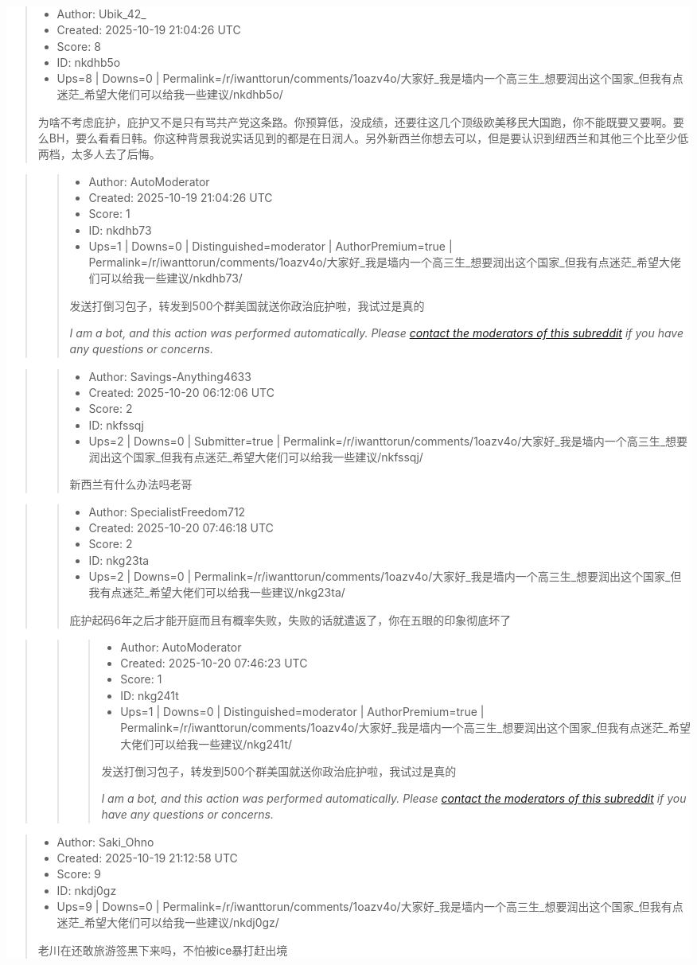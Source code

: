 > - Author: Ubik_42_
> - Created: 2025-10-19 21:04:26 UTC
> - Score: 8
> - ID: nkdhb5o
> - Ups=8 | Downs=0 | Permalink=/r/iwanttorun/comments/1oazv4o/大家好_我是墙内一个高三生_想要润出这个国家_但我有点迷茫_希望大佬们可以给我一些建议/nkdhb5o/
>
> 为啥不考虑庇护，庇护又不是只有骂共产党这条路。你预算低，没成绩，还要往这几个顶级欧美移民大国跑，你不能既要又要啊。要么BH，要么看看日韩。你这种背景我说实话见到的都是在日润人。另外新西兰你想去可以，但是要认识到纽西兰和其他三个比至少低两档，太多人去了后悔。

>> - Author: AutoModerator
>> - Created: 2025-10-19 21:04:26 UTC
>> - Score: 1
>> - ID: nkdhb73
>> - Ups=1 | Downs=0 | Distinguished=moderator | AuthorPremium=true | Permalink=/r/iwanttorun/comments/1oazv4o/大家好_我是墙内一个高三生_想要润出这个国家_但我有点迷茫_希望大佬们可以给我一些建议/nkdhb73/
>>
>> 发送打倒习包子，转发到500个群美国就送你政治庇护啦，我试过是真的
>> 
>> *I am a bot, and this action was performed automatically. Please [contact the moderators of this subreddit](/message/compose/?to=/r/iwanttorun) if you have any questions or concerns.*

>> - Author: Savings-Anything4633
>> - Created: 2025-10-20 06:12:06 UTC
>> - Score: 2
>> - ID: nkfssqj
>> - Ups=2 | Downs=0 | Submitter=true | Permalink=/r/iwanttorun/comments/1oazv4o/大家好_我是墙内一个高三生_想要润出这个国家_但我有点迷茫_希望大佬们可以给我一些建议/nkfssqj/
>>
>> 新西兰有什么办法吗老哥

>> - Author: SpecialistFreedom712
>> - Created: 2025-10-20 07:46:18 UTC
>> - Score: 2
>> - ID: nkg23ta
>> - Ups=2 | Downs=0 | Permalink=/r/iwanttorun/comments/1oazv4o/大家好_我是墙内一个高三生_想要润出这个国家_但我有点迷茫_希望大佬们可以给我一些建议/nkg23ta/
>>
>> 庇护起码6年之后才能开庭而且有概率失败，失败的话就遣返了，你在五眼的印象彻底坏了

>>> - Author: AutoModerator
>>> - Created: 2025-10-20 07:46:23 UTC
>>> - Score: 1
>>> - ID: nkg241t
>>> - Ups=1 | Downs=0 | Distinguished=moderator | AuthorPremium=true | Permalink=/r/iwanttorun/comments/1oazv4o/大家好_我是墙内一个高三生_想要润出这个国家_但我有点迷茫_希望大佬们可以给我一些建议/nkg241t/
>>>
>>> 发送打倒习包子，转发到500个群美国就送你政治庇护啦，我试过是真的
>>> 
>>> *I am a bot, and this action was performed automatically. Please [contact the moderators of this subreddit](/message/compose/?to=/r/iwanttorun) if you have any questions or concerns.*

> - Author: Saki_Ohno
> - Created: 2025-10-19 21:12:58 UTC
> - Score: 9
> - ID: nkdj0gz
> - Ups=9 | Downs=0 | Permalink=/r/iwanttorun/comments/1oazv4o/大家好_我是墙内一个高三生_想要润出这个国家_但我有点迷茫_希望大佬们可以给我一些建议/nkdj0gz/
>
> 老川在还敢旅游签黑下来吗，不怕被ice暴打赶出境
